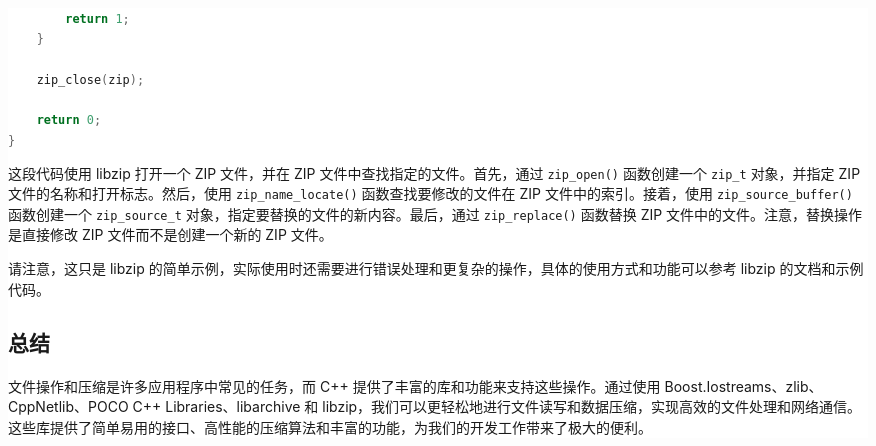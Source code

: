 ```cpp
        return 1;
    }

    zip_close(zip);

    return 0;
}
```

这段代码使用 libzip 打开一个 ZIP 文件，并在 ZIP 文件中查找指定的文件。首先，通过 `zip_open()` 函数创建一个 `zip_t` 对象，并指定 ZIP 文件的名称和打开标志。然后，使用 `zip_name_locate()` 函数查找要修改的文件在 ZIP 文件中的索引。接着，使用 `zip_source_buffer()` 函数创建一个 `zip_source_t` 对象，指定要替换的文件的新内容。最后，通过 `zip_replace()` 函数替换 ZIP 文件中的文件。注意，替换操作是直接修改 ZIP 文件而不是创建一个新的 ZIP 文件。

请注意，这只是 libzip 的简单示例，实际使用时还需要进行错误处理和更复杂的操作，具体的使用方式和功能可以参考 libzip 的文档和示例代码。

## 总结

文件操作和压缩是许多应用程序中常见的任务，而 C++ 提供了丰富的库和功能来支持这些操作。通过使用 Boost.Iostreams、zlib、CppNetlib、POCO C++ Libraries、libarchive 和 libzip，我们可以更轻松地进行文件读写和数据压缩，实现高效的文件处理和网络通信。这些库提供了简单易用的接口、高性能的压缩算法和丰富的功能，为我们的开发工作带来了极大的便利。


